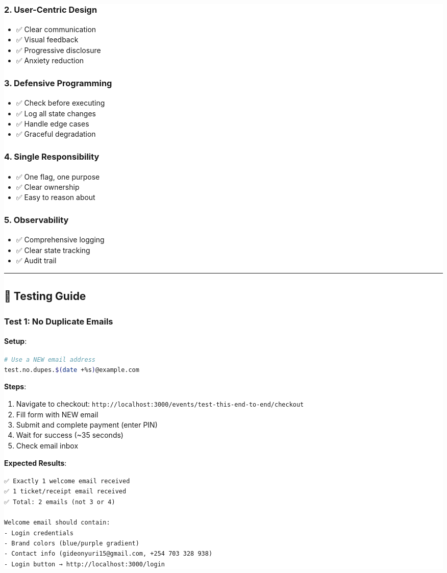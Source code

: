 ### **2. User-Centric Design**
- ✅ Clear communication
- ✅ Visual feedback
- ✅ Progressive disclosure
- ✅ Anxiety reduction

### **3. Defensive Programming**
- ✅ Check before executing
- ✅ Log all state changes
- ✅ Handle edge cases
- ✅ Graceful degradation

### **4. Single Responsibility**
- ✅ One flag, one purpose
- ✅ Clear ownership
- ✅ Easy to reason about

### **5. Observability**
- ✅ Comprehensive logging
- ✅ Clear state tracking
- ✅ Audit trail

---

## 🧪 **Testing Guide**

### **Test 1: No Duplicate Emails**

**Setup**:
```bash
# Use a NEW email address
test.no.dupes.$(date +%s)@example.com
```

**Steps**:
1. Navigate to checkout: `http://localhost:3000/events/test-this-end-to-end/checkout`
2. Fill form with NEW email
3. Submit and complete payment (enter PIN)
4. Wait for success (~35 seconds)
5. Check email inbox

**Expected Results**:
```
✅ Exactly 1 welcome email received
✅ 1 ticket/receipt email received
✅ Total: 2 emails (not 3 or 4)

Welcome email should contain:
- Login credentials
- Brand colors (blue/purple gradient)
- Contact info (gideonyuri15@gmail.com, +254 703 328 938)
- Login button → http://localhost:3000/login
```
